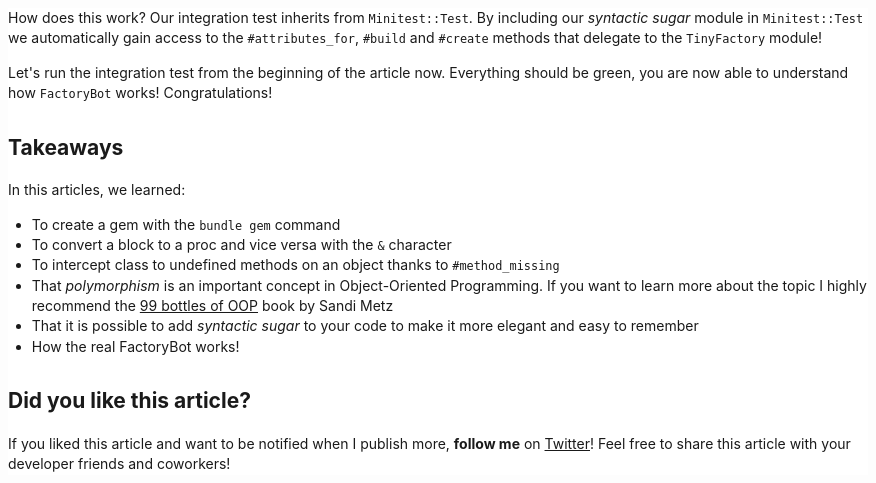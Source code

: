 How does this work? Our integration test inherits from `Minitest::Test`. By including our *syntactic sugar* module in `Minitest::Test` we automatically gain access to the `#attributes_for`, `#build` and `#create` methods that delegate to the `TinyFactory` module!

Let's run the integration test from the beginning of the article now. Everything should be green, you are now able to understand how `FactoryBot` works! Congratulations!

## Takeaways

In this articles, we learned:

- To create a gem with the `bundle gem` command
- To convert a block to a proc and vice versa with the `&` character
- To intercept class to undefined methods on an object thanks to `#method_missing`
- That *polymorphism* is an important concept in Object-Oriented Programming. If you want to learn more about the topic I highly recommend the [99 bottles of OOP](https://sandimetz.com/99bottles) book by Sandi Metz
- That it is possible to add *syntactic sugar* to your code to make it more elegant and easy to remember
- How the real FactoryBot works!

## Did you like this article?

If you liked this article and want to be notified when I publish more, **follow me** on [Twitter](https://twitter.com/alexandre_ruban)! Feel free to share this article with your developer friends and coworkers!

